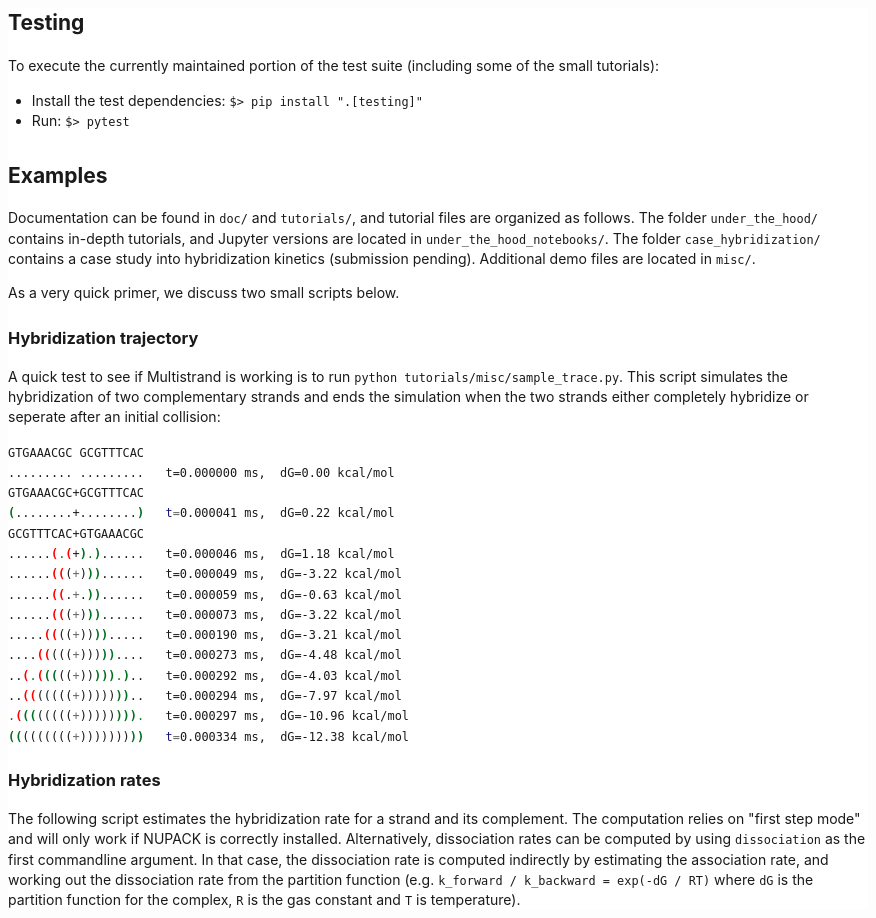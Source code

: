 ## Testing

To execute the currently maintained portion of the test suite (including some of
the small tutorials):

 - Install the test dependencies: `$> pip install ".[testing]"`
 - Run: `$> pytest`

## Examples

Documentation can be found in `doc/` and `tutorials/`, and tutorial files are
organized as follows. The folder `under_the_hood/` contains in-depth tutorials,
and Jupyter versions are located in `under_the_hood_notebooks/`. The folder
`case_hybridization/` contains a case study into hybridization kinetics
(submission pending). Additional demo files are located in `misc/`.

As a very quick primer, we discuss two small scripts below.

### Hybridization trajectory

A quick test to see if Multistrand is working is to run `python
tutorials/misc/sample_trace.py`. This script simulates the hybridization of two
complementary strands and ends the simulation when the two strands either
completely hybridize or seperate after an initial collision:
```sh
GTGAAACGC GCGTTTCAC
......... .........   t=0.000000 ms,  dG=0.00 kcal/mol  
GTGAAACGC+GCGTTTCAC
(........+........)   t=0.000041 ms,  dG=0.22 kcal/mol  
GCGTTTCAC+GTGAAACGC
......(.(+).)......   t=0.000046 ms,  dG=1.18 kcal/mol  
......(((+)))......   t=0.000049 ms,  dG=-3.22 kcal/mol  
......((.+.))......   t=0.000059 ms,  dG=-0.63 kcal/mol  
......(((+)))......   t=0.000073 ms,  dG=-3.22 kcal/mol  
.....((((+)))).....   t=0.000190 ms,  dG=-3.21 kcal/mol  
....(((((+)))))....   t=0.000273 ms,  dG=-4.48 kcal/mol  
..(.(((((+))))).)..   t=0.000292 ms,  dG=-4.03 kcal/mol  
..(((((((+)))))))..   t=0.000294 ms,  dG=-7.97 kcal/mol  
.((((((((+)))))))).   t=0.000297 ms,  dG=-10.96 kcal/mol  
(((((((((+)))))))))   t=0.000334 ms,  dG=-12.38 kcal/mol  
```

### Hybridization rates

The following script estimates the hybridization rate for a strand and its
complement. The computation relies on "first step mode" and will only work if
NUPACK is correctly installed. Alternatively, dissociation rates can be computed
by using `dissociation` as the first commandline argument. In that case, the
dissociation rate is computed indirectly by estimating the association rate, and
working out the dissociation rate from the partition function (e.g. `k_forward /
k_backward = exp(-dG / RT)` where `dG` is the partition function for the
complex, `R` is the gas constant and `T` is temperature).
